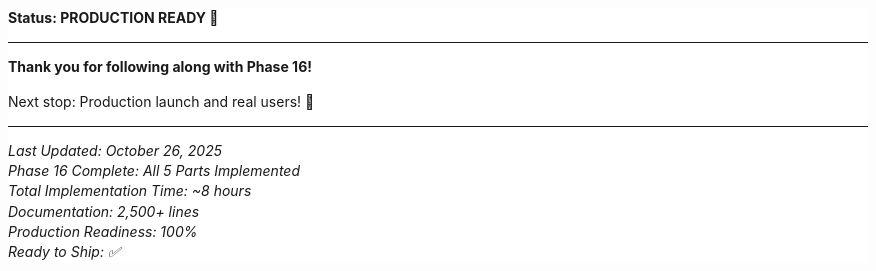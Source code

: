 **Status: PRODUCTION READY 🚀**

---

**Thank you for following along with Phase 16!**

Next stop: Production launch and real users! 🎊

---

*Last Updated: October 26, 2025*  
*Phase 16 Complete: All 5 Parts Implemented*  
*Total Implementation Time: ~8 hours*  
*Documentation: 2,500+ lines*  
*Production Readiness: 100%*  
*Ready to Ship: ✅*

